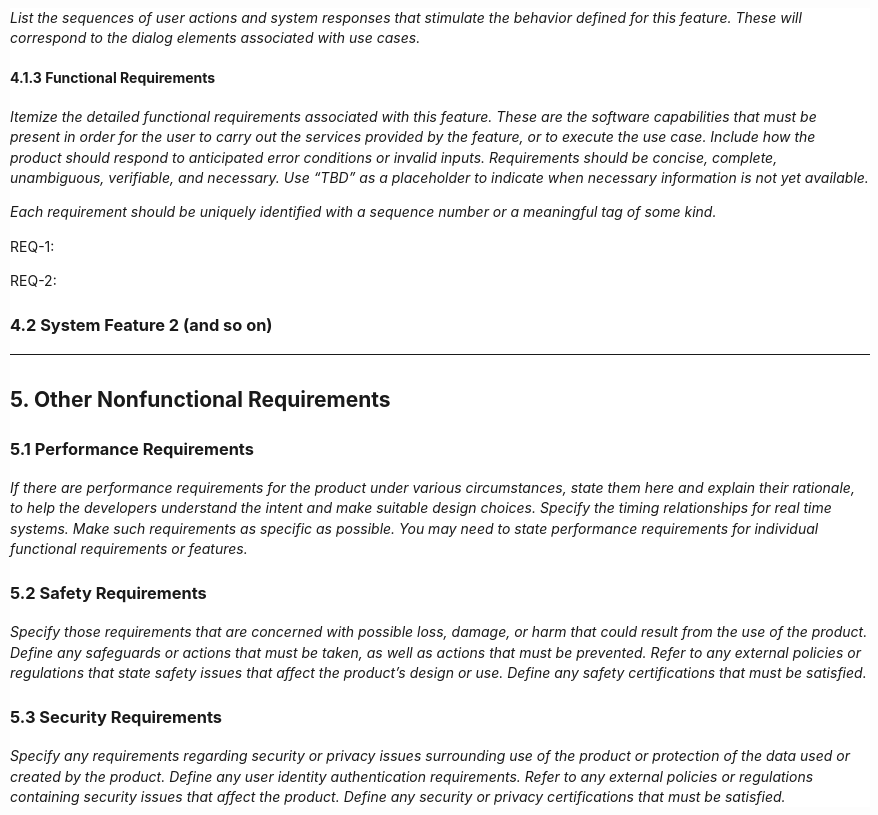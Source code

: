 *List the sequences of user actions and system responses that stimulate the
behavior defined for this feature. These will correspond to the dialog elements
associated with use cases.*

#### 4.1.3 Functional Requirements

*Itemize the detailed functional requirements associated with this feature.
These are the software capabilities that must be present in order for the user
to carry out the services provided by the feature, or to execute the use case.
Include how the product should respond to anticipated error conditions or
invalid inputs. Requirements should be concise, complete, unambiguous,
verifiable, and necessary. Use “TBD” as a placeholder to indicate when necessary
information is not yet available.*

*Each requirement should be uniquely identified with a sequence number or a
meaningful tag of some kind.*

REQ-1:

REQ-2:

### 4.2 System Feature 2 (and so on)

__________

## 5. Other Nonfunctional Requirements

### 5.1 Performance Requirements

*If there are performance requirements for the product under various
circumstances, state them here and explain their rationale, to help the
developers understand the intent and make suitable design choices. Specify the
timing relationships for real time systems. Make such requirements as specific
as possible. You may need to state performance requirements for individual
functional requirements or features.*

### 5.2 Safety Requirements

*Specify those requirements that are concerned with possible loss, damage, or
harm that could result from the use of the product. Define any safeguards or
actions that must be taken, as well as actions that must be prevented. Refer to
any external policies or regulations that state safety issues that affect the
product’s design or use. Define any safety certifications that must be
satisfied.*

### 5.3 Security Requirements

*Specify any requirements regarding security or privacy issues surrounding use
of the product or protection of the data used or created by the product. Define
any user identity authentication requirements. Refer to any external policies or
regulations containing security issues that affect the product. Define any
security or privacy certifications that must be satisfied.*
